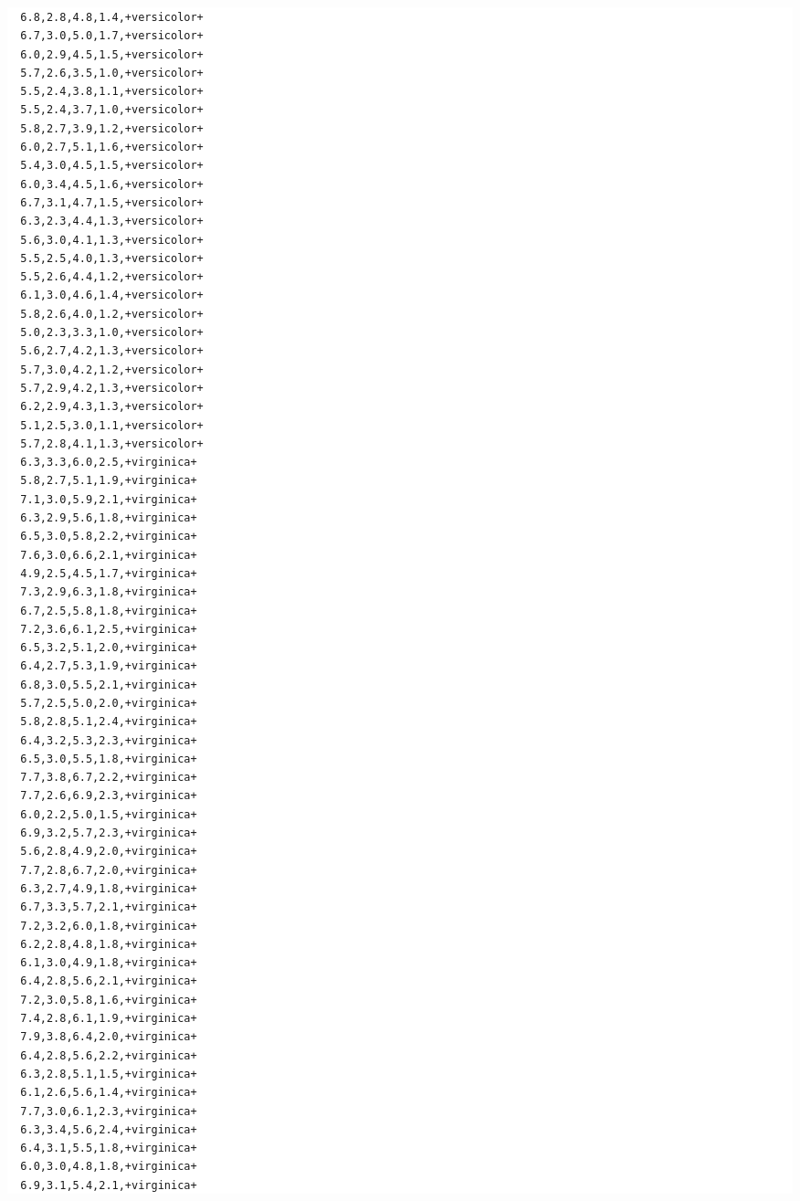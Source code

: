       6.8,2.8,4.8,1.4,+versicolor+
      6.7,3.0,5.0,1.7,+versicolor+
      6.0,2.9,4.5,1.5,+versicolor+
      5.7,2.6,3.5,1.0,+versicolor+
      5.5,2.4,3.8,1.1,+versicolor+
      5.5,2.4,3.7,1.0,+versicolor+
      5.8,2.7,3.9,1.2,+versicolor+
      6.0,2.7,5.1,1.6,+versicolor+
      5.4,3.0,4.5,1.5,+versicolor+
      6.0,3.4,4.5,1.6,+versicolor+
      6.7,3.1,4.7,1.5,+versicolor+
      6.3,2.3,4.4,1.3,+versicolor+
      5.6,3.0,4.1,1.3,+versicolor+
      5.5,2.5,4.0,1.3,+versicolor+
      5.5,2.6,4.4,1.2,+versicolor+
      6.1,3.0,4.6,1.4,+versicolor+
      5.8,2.6,4.0,1.2,+versicolor+
      5.0,2.3,3.3,1.0,+versicolor+
      5.6,2.7,4.2,1.3,+versicolor+
      5.7,3.0,4.2,1.2,+versicolor+
      5.7,2.9,4.2,1.3,+versicolor+
      6.2,2.9,4.3,1.3,+versicolor+
      5.1,2.5,3.0,1.1,+versicolor+
      5.7,2.8,4.1,1.3,+versicolor+
      6.3,3.3,6.0,2.5,+virginica+
      5.8,2.7,5.1,1.9,+virginica+
      7.1,3.0,5.9,2.1,+virginica+
      6.3,2.9,5.6,1.8,+virginica+
      6.5,3.0,5.8,2.2,+virginica+
      7.6,3.0,6.6,2.1,+virginica+
      4.9,2.5,4.5,1.7,+virginica+
      7.3,2.9,6.3,1.8,+virginica+
      6.7,2.5,5.8,1.8,+virginica+
      7.2,3.6,6.1,2.5,+virginica+
      6.5,3.2,5.1,2.0,+virginica+
      6.4,2.7,5.3,1.9,+virginica+
      6.8,3.0,5.5,2.1,+virginica+
      5.7,2.5,5.0,2.0,+virginica+
      5.8,2.8,5.1,2.4,+virginica+
      6.4,3.2,5.3,2.3,+virginica+
      6.5,3.0,5.5,1.8,+virginica+
      7.7,3.8,6.7,2.2,+virginica+
      7.7,2.6,6.9,2.3,+virginica+
      6.0,2.2,5.0,1.5,+virginica+
      6.9,3.2,5.7,2.3,+virginica+
      5.6,2.8,4.9,2.0,+virginica+
      7.7,2.8,6.7,2.0,+virginica+
      6.3,2.7,4.9,1.8,+virginica+
      6.7,3.3,5.7,2.1,+virginica+
      7.2,3.2,6.0,1.8,+virginica+
      6.2,2.8,4.8,1.8,+virginica+
      6.1,3.0,4.9,1.8,+virginica+
      6.4,2.8,5.6,2.1,+virginica+
      7.2,3.0,5.8,1.6,+virginica+
      7.4,2.8,6.1,1.9,+virginica+
      7.9,3.8,6.4,2.0,+virginica+
      6.4,2.8,5.6,2.2,+virginica+
      6.3,2.8,5.1,1.5,+virginica+
      6.1,2.6,5.6,1.4,+virginica+
      7.7,3.0,6.1,2.3,+virginica+
      6.3,3.4,5.6,2.4,+virginica+
      6.4,3.1,5.5,1.8,+virginica+
      6.0,3.0,4.8,1.8,+virginica+
      6.9,3.1,5.4,2.1,+virginica+